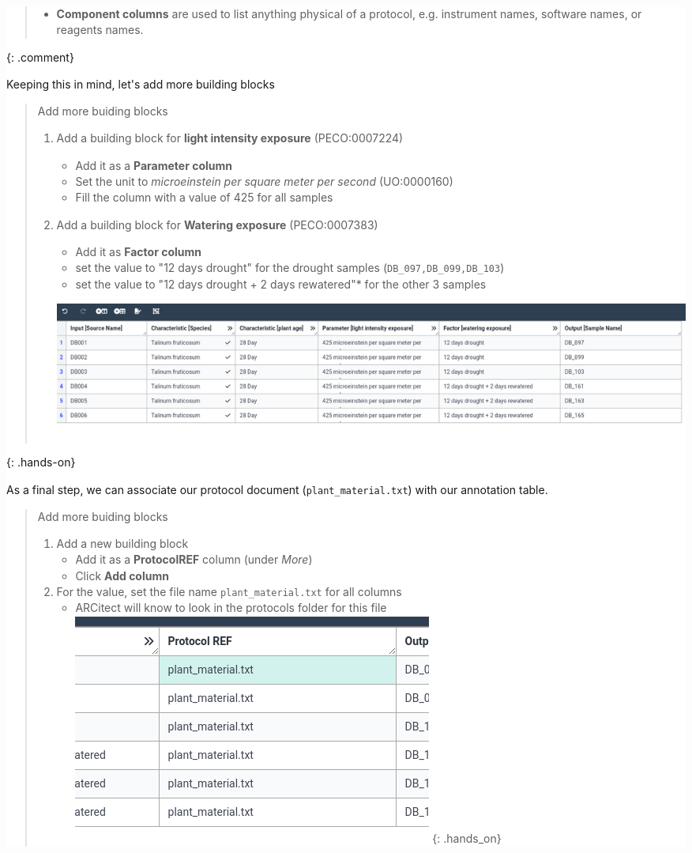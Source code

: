 > - **Component columns** are used to list anything physical of a protocol, e.g. instrument names, software names, or reagents names.
>
{: .comment}

Keeping this in mind, let's add more building blocks

> <hands-on-title>Add more buiding blocks</hands-on-title>
>
> 1. Add a building block for **light intensity exposure** (PECO:0007224)
>    - Add it as a **Parameter column**
>    - Set the unit to *microeinstein per square meter per second* (UO:0000160)
>    - Fill the column with a value of 425 for all samples
>
> 2. Add a building block for **Watering exposure** (PECO:0007383)
>    - Add it as **Factor column**
>    - set the value to "12 days drought" for the drought samples (`DB_097,DB_099,DB_103`)
>    - set the value to "12 days drought + 2 days rewatered"* for the other 3 samples
>
>    ![screenshot of the annotation table at this point](images/arcitect-annotation-table-complete.png)
>
{: .hands-on}

As a final step, we can associate our protocol document (`plant_material.txt`) with our annotation table.

> <hands-on-title>Add more buiding blocks</hands-on-title>
>
> 1. Add a new building block
>    - Add it as a **ProtocolREF** column (under *More*)
>    - Click **Add column**
> 2. For the value, set the file name `plant_material.txt` for all columns
>    - ARCitect will know to look in the protocols folder for this file
>    ![screenshot of the ProtocolREF column](images/arcitect-annotation-table-protocolref.png)
{: .hands_on}
